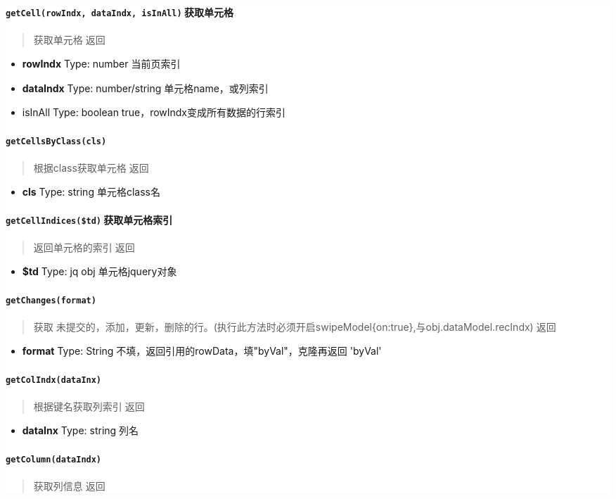 #### `getCell(rowIndx, dataIndx, isInAll)` 获取单元格 ####

> 获取单元格
> 返回

- **rowIndx**
	Type: number
	当前页索引
	
- **dataIndx**
	Type: number/string
	单元格name，或列索引
	
- isInAll
	Type:  boolean
	true，rowIndx变成所有数据的行索引

#### `getCellsByClass(cls)` ####

> 根据class获取单元格
> 返回

- **cls**
	Type:  string
	单元格class名
	
#### `getCellIndices($td)` 获取单元格索引 ####

> 返回单元格的索引
> 返回

- **$td**
	Type:  jq obj
	单元格jquery对象
	
#### `getChanges(format)` ####

> 获取 未提交的，添加，更新，删除的行。(执行此方法时必须开启swipeModel{on:true},与obj.dataModel.recIndx)
> 返回

- **format**
	Type: String
	不填，返回引用的rowData，填"byVal"，克隆再返回
	'byVal'
	
#### `getColIndx(dataInx)` ####

> 根据键名获取列索引
> 返回

- **dataInx**
	Type: string
	列名
	
#### `getColumn(dataIndx)` ####

> 获取列信息
> 返回
